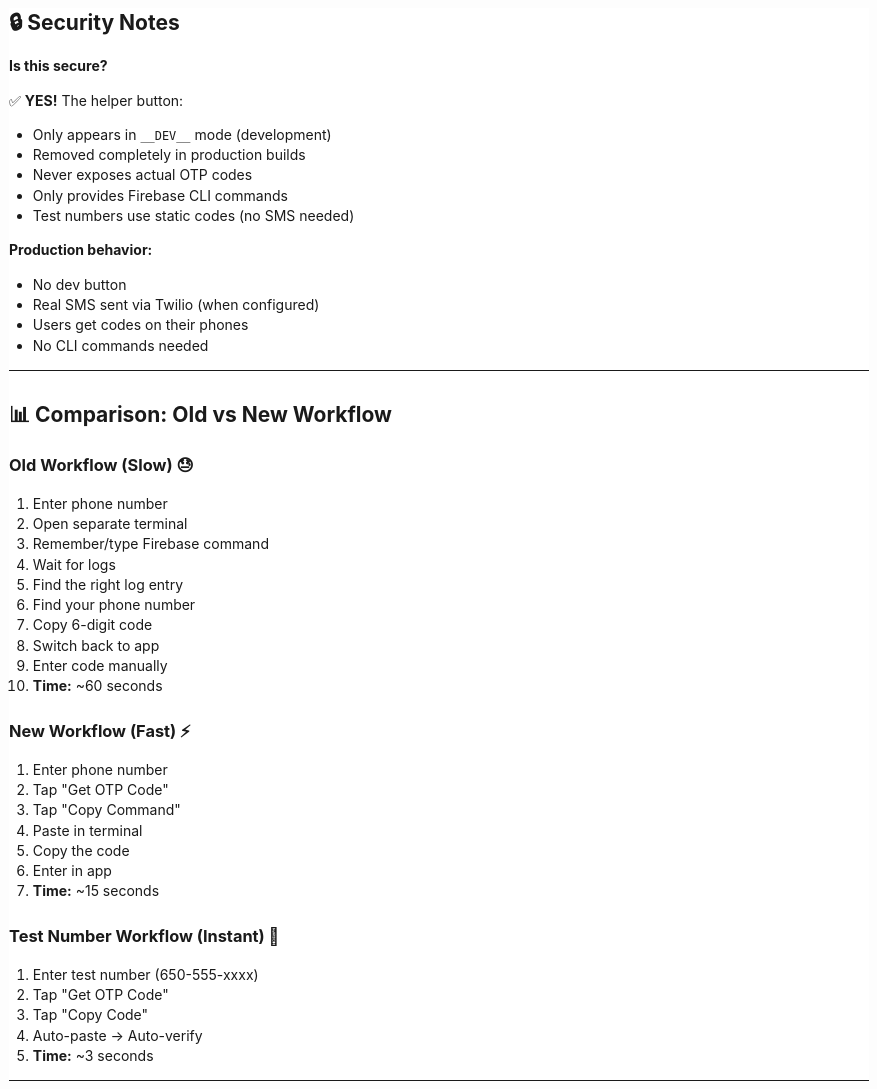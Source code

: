 
## 🔒 Security Notes

**Is this secure?**

✅ **YES!** The helper button:
- Only appears in `__DEV__` mode (development)
- Removed completely in production builds
- Never exposes actual OTP codes
- Only provides Firebase CLI commands
- Test numbers use static codes (no SMS needed)

**Production behavior:**
- No dev button
- Real SMS sent via Twilio (when configured)
- Users get codes on their phones
- No CLI commands needed

---

## 📊 Comparison: Old vs New Workflow

### Old Workflow (Slow) 😓
1. Enter phone number
2. Open separate terminal
3. Remember/type Firebase command
4. Wait for logs
5. Find the right log entry
6. Find your phone number
7. Copy 6-digit code
8. Switch back to app
9. Enter code manually
10. **Time:** ~60 seconds

### New Workflow (Fast) ⚡
1. Enter phone number
2. Tap "Get OTP Code"
3. Tap "Copy Command"
4. Paste in terminal
5. Copy the code
6. Enter in app
7. **Time:** ~15 seconds

### Test Number Workflow (Instant) 🚀
1. Enter test number (650-555-xxxx)
2. Tap "Get OTP Code"
3. Tap "Copy Code"
4. Auto-paste → Auto-verify
5. **Time:** ~3 seconds

---
